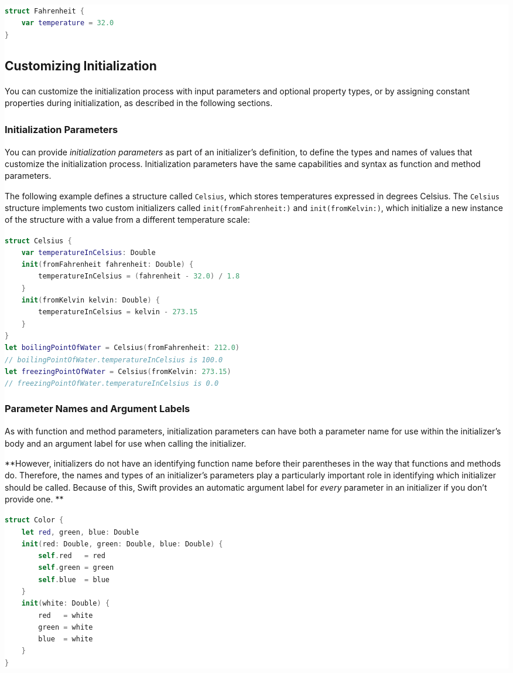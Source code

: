 ```swift
struct Fahrenheit {
    var temperature = 32.0
}
```

## Customizing Initialization

You can customize the initialization process with input parameters and optional property types, or by assigning constant properties during initialization, as described in the following sections.

### Initialization Parameters

You can provide *initialization parameters* as part of an initializer’s definition, to define the types and names of values that customize the initialization process. Initialization parameters have the same capabilities and syntax as function and method parameters.

The following example defines a structure called `Celsius`, which stores temperatures expressed in degrees Celsius. The `Celsius` structure implements two custom initializers called `init(fromFahrenheit:)` and `init(fromKelvin:)`, which initialize a new instance of the structure with a value from a different temperature scale:

```swift
struct Celsius {
    var temperatureInCelsius: Double
    init(fromFahrenheit fahrenheit: Double) {
        temperatureInCelsius = (fahrenheit - 32.0) / 1.8
    }
    init(fromKelvin kelvin: Double) {
        temperatureInCelsius = kelvin - 273.15
    }
}
let boilingPointOfWater = Celsius(fromFahrenheit: 212.0)
// boilingPointOfWater.temperatureInCelsius is 100.0
let freezingPointOfWater = Celsius(fromKelvin: 273.15)
// freezingPointOfWater.temperatureInCelsius is 0.0
```

### Parameter Names and Argument Labels

As with function and method parameters, initialization parameters can have both a parameter name for use within the initializer’s body and an argument label for use when calling the initializer.

**However, initializers do not have an identifying function name before their parentheses in the way that functions and methods do. Therefore, the names and types of an initializer’s parameters play a particularly important role in identifying which initializer should be called. Because of this, Swift provides an automatic argument label for *every* parameter in an initializer if you don’t provide one. **

```swift
struct Color {
    let red, green, blue: Double
    init(red: Double, green: Double, blue: Double) {
        self.red   = red
        self.green = green
        self.blue  = blue
    }
    init(white: Double) {
        red   = white
        green = white
        blue  = white
    }
}
```
